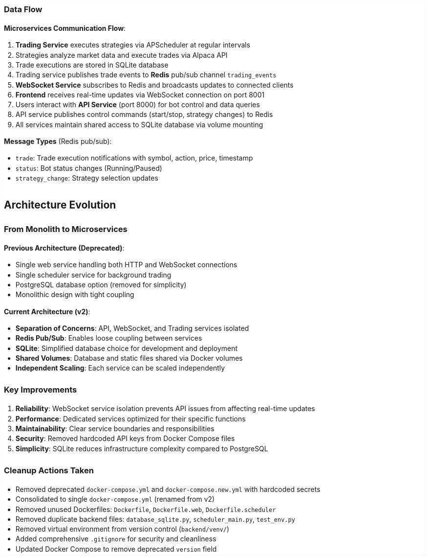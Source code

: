 ### Data Flow

**Microservices Communication Flow**:

1. **Trading Service** executes strategies via APScheduler at regular intervals
2. Strategies analyze market data and execute trades via Alpaca API
3. Trade executions are stored in SQLite database
4. Trading service publishes trade events to **Redis** pub/sub channel `trading_events`
5. **WebSocket Service** subscribes to Redis and broadcasts updates to connected clients
6. **Frontend** receives real-time updates via WebSocket connection on port 8001
7. Users interact with **API Service** (port 8000) for bot control and data queries
8. API service publishes control commands (start/stop, strategy changes) to Redis
9. All services maintain shared access to SQLite database via volume mounting

**Message Types** (Redis pub/sub):
- `trade`: Trade execution notifications with symbol, action, price, timestamp
- `status`: Bot status changes (Running/Paused)
- `strategy_change`: Strategy selection updates

## Architecture Evolution

### From Monolith to Microservices

**Previous Architecture (Deprecated)**:
- Single web service handling both HTTP and WebSocket connections
- Single scheduler service for background trading
- PostgreSQL database option (removed for simplicity)
- Monolithic design with tight coupling

**Current Architecture (v2)**:
- **Separation of Concerns**: API, WebSocket, and Trading services isolated
- **Redis Pub/Sub**: Enables loose coupling between services
- **SQLite**: Simplified database choice for development and deployment
- **Shared Volumes**: Database and static files shared via Docker volumes
- **Independent Scaling**: Each service can be scaled independently

### Key Improvements

1. **Reliability**: WebSocket service isolation prevents API issues from affecting real-time updates
2. **Performance**: Dedicated services optimized for their specific functions
3. **Maintainability**: Clear service boundaries and responsibilities
4. **Security**: Removed hardcoded API keys from Docker Compose files
5. **Simplicity**: SQLite reduces infrastructure complexity compared to PostgreSQL

### Cleanup Actions Taken

- Removed deprecated `docker-compose.yml` and `docker-compose.new.yml` with hardcoded secrets
- Consolidated to single `docker-compose.yml` (renamed from v2)
- Removed unused Dockerfiles: `Dockerfile`, `Dockerfile.web`, `Dockerfile.scheduler`
- Removed duplicate backend files: `database_sqlite.py`, `scheduler_main.py`, `test_env.py`
- Removed virtual environment from version control (`backend/venv/`)
- Added comprehensive `.gitignore` for security and cleanliness
- Updated Docker Compose to remove deprecated `version` field
